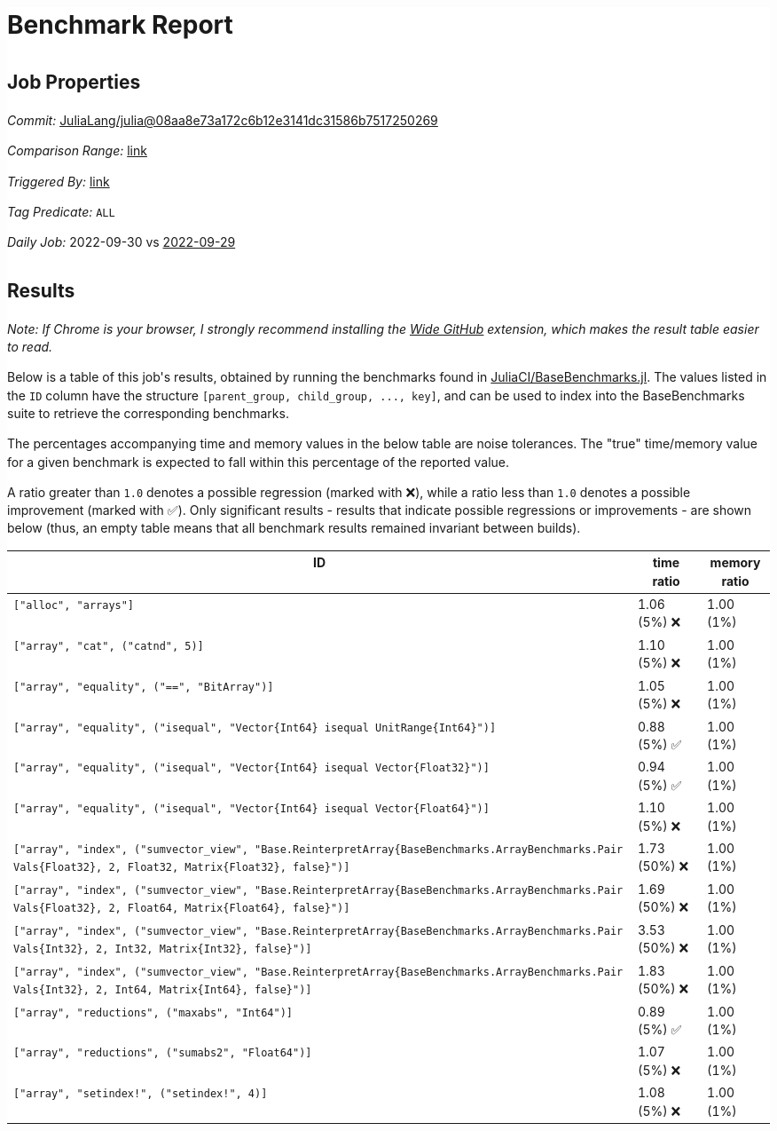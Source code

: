 # Benchmark Report

## Job Properties

*Commit:* [JuliaLang/julia@08aa8e73a172c6b12e3141dc31586b7517250269](https://github.com/JuliaLang/julia/commit/08aa8e73a172c6b12e3141dc31586b7517250269)

*Comparison Range:* [link](https://github.com/JuliaLang/julia/compare/e7a5c36205b16fd267e2c8590bcf6762eb2e0836...08aa8e73a172c6b12e3141dc31586b7517250269)

*Triggered By:* [link](https://github.com/JuliaLang/julia/commit/08aa8e73a172c6b12e3141dc31586b7517250269#commitcomment-85463720)

*Tag Predicate:* `ALL`

*Daily Job:* 2022-09-30 vs [2022-09-29](../../2022-09/29/report.md)

## Results

*Note: If Chrome is your browser, I strongly recommend installing the [Wide GitHub](https://chrome.google.com/webstore/detail/wide-github/kaalofacklcidaampbokdplbklpeldpj?hl=en)
extension, which makes the result table easier to read.*

Below is a table of this job's results, obtained by running the benchmarks found in
[JuliaCI/BaseBenchmarks.jl](https://github.com/JuliaCI/BaseBenchmarks.jl). The values
listed in the `ID` column have the structure `[parent_group, child_group, ..., key]`,
and can be used to index into the BaseBenchmarks suite to retrieve the corresponding
benchmarks.

The percentages accompanying time and memory values in the below table are noise tolerances. The "true"
time/memory value for a given benchmark is expected to fall within this percentage of the reported value.

A ratio greater than `1.0` denotes a possible regression (marked with :x:), while a ratio less
than `1.0` denotes a possible improvement (marked with :white_check_mark:). Only significant results - results
that indicate possible regressions or improvements - are shown below (thus, an empty table means that all
benchmark results remained invariant between builds).

| ID | time ratio | memory ratio |
|----|------------|--------------|
| `["alloc", "arrays"]` | 1.06 (5%) :x: | 1.00 (1%)  |
| `["array", "cat", ("catnd", 5)]` | 1.10 (5%) :x: | 1.00 (1%)  |
| `["array", "equality", ("==", "BitArray")]` | 1.05 (5%) :x: | 1.00 (1%)  |
| `["array", "equality", ("isequal", "Vector{Int64} isequal UnitRange{Int64}")]` | 0.88 (5%) :white_check_mark: | 1.00 (1%)  |
| `["array", "equality", ("isequal", "Vector{Int64} isequal Vector{Float32}")]` | 0.94 (5%) :white_check_mark: | 1.00 (1%)  |
| `["array", "equality", ("isequal", "Vector{Int64} isequal Vector{Float64}")]` | 1.10 (5%) :x: | 1.00 (1%)  |
| `["array", "index", ("sumvector_view", "Base.ReinterpretArray{BaseBenchmarks.ArrayBenchmarks.PairVals{Float32}, 2, Float32, Matrix{Float32}, false}")]` | 1.73 (50%) :x: | 1.00 (1%)  |
| `["array", "index", ("sumvector_view", "Base.ReinterpretArray{BaseBenchmarks.ArrayBenchmarks.PairVals{Float32}, 2, Float64, Matrix{Float64}, false}")]` | 1.69 (50%) :x: | 1.00 (1%)  |
| `["array", "index", ("sumvector_view", "Base.ReinterpretArray{BaseBenchmarks.ArrayBenchmarks.PairVals{Int32}, 2, Int32, Matrix{Int32}, false}")]` | 3.53 (50%) :x: | 1.00 (1%)  |
| `["array", "index", ("sumvector_view", "Base.ReinterpretArray{BaseBenchmarks.ArrayBenchmarks.PairVals{Int32}, 2, Int64, Matrix{Int64}, false}")]` | 1.83 (50%) :x: | 1.00 (1%)  |
| `["array", "reductions", ("maxabs", "Int64")]` | 0.89 (5%) :white_check_mark: | 1.00 (1%)  |
| `["array", "reductions", ("sumabs2", "Float64")]` | 1.07 (5%) :x: | 1.00 (1%)  |
| `["array", "setindex!", ("setindex!", 4)]` | 1.08 (5%) :x: | 1.00 (1%)  |